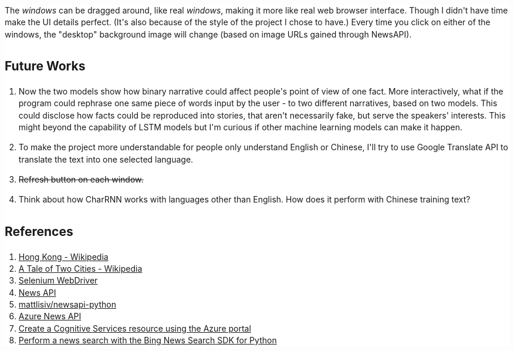 The *windows* can be dragged around, like real *windows*, making it more like real web browser interface. Though I didn't have time make the UI details perfect. (It's also because of the style of the project I chose to have.) Every time you click on either of the windows, the "desktop" background image will change (based on image URLs gained through NewsAPI).

## Future Works

1. Now the two models show how binary narrative could affect people's point of view of one fact. More interactively, what if the program could rephrase one same piece of words input by the user - to two different narratives, based on two models. This could disclose how facts could be reproduced into stories, that aren't necessarily fake, but serve the speakers' interests. This might beyond the capability of LSTM models but I'm curious if other machine learning models can make it happen.

2. To make the project more understandable for people only understand English or Chinese, I'll try to use Google Translate API to translate the text into one selected language.

3. ~~Refresh button on each window.~~

4. Think about how CharRNN works with languages other than English. How does it perform with Chinese training text?

## References

1. [Hong Kong - Wikipedia](https://en.wikipedia.org/wiki/Hong_Kong)
2. [A Tale of Two Cities - Wikipedia](https://en.wikipedia.org/wiki/A_Tale_of_Two_Cities)
3. [Selenium WebDriver](https://www.seleniumhq.org/projects/webdriver/)
4. [News API](https://newsapi.org/)
5. [mattlisiv/newsapi-python](https://github.com/mattlisiv/newsapi-python)
6. [Azure News API](https://docs.microsoft.com/en-us/azure/cognitive-services/bing-news-search/news-sdk-python-quickstart)
7. [Create a Cognitive Services resource using the Azure portal](https://docs.microsoft.com/en-us/azure/cognitive-services/cognitive-services-apis-create-account?tabs=singleservice%2Cwindows)
8. [Perform a news search with the Bing News Search SDK for Python](https://docs.microsoft.com/en-us/azure/cognitive-services/bing-news-search/news-sdk-python-quickstart)
